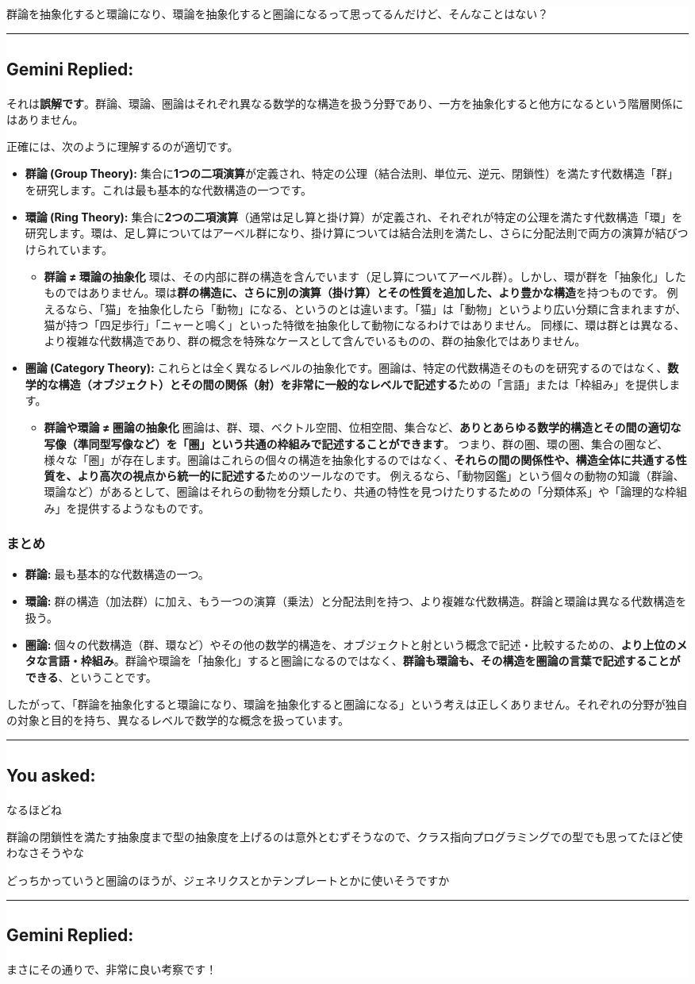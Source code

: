 群論を抽象化すると環論になり、環論を抽象化すると圏論になるって思ってるんだけど、そんなことはない？

---

Gemini Replied:
---------------

それは**誤解です**。群論、環論、圏論はそれぞれ異なる数学的な構造を扱う分野であり、一方を抽象化すると他方になるという階層関係にはありません。

正確には、次のように理解するのが適切です。

*   **群論 (Group Theory):** 集合に**1つの二項演算**が定義され、特定の公理（結合法則、単位元、逆元、閉鎖性）を満たす代数構造「群」を研究します。これは最も基本的な代数構造の一つです。
    
*   **環論 (Ring Theory):** 集合に**2つの二項演算**（通常は足し算と掛け算）が定義され、それぞれが特定の公理を満たす代数構造「環」を研究します。環は、足し算についてはアーベル群になり、掛け算については結合法則を満たし、さらに分配法則で両方の演算が結びつけられています。
    
    *   **群論  $\ne$  環論の抽象化** 環は、その内部に群の構造を含んでいます（足し算についてアーベル群）。しかし、環が群を「抽象化」したものではありません。環は**群の構造に、さらに別の演算（掛け算）とその性質を追加した、より豊かな構造**を持つものです。 例えるなら、「猫」を抽象化したら「動物」になる、というのとは違います。「猫」は「動物」というより広い分類に含まれますが、猫が持つ「四足歩行」「ニャーと鳴く」といった特徴を抽象化して動物になるわけではありません。 同様に、環は群とは異なる、より複雑な代数構造であり、群の概念を特殊なケースとして含んでいるものの、群の抽象化ではありません。
        
*   **圏論 (Category Theory):** これらとは全く異なるレベルの抽象化です。圏論は、特定の代数構造そのものを研究するのではなく、**数学的な構造（オブジェクト）とその間の関係（射）を非常に一般的なレベルで記述する**ための「言語」または「枠組み」を提供します。
    
    *   **群論や環論  $\ne$  圏論の抽象化** 圏論は、群、環、ベクトル空間、位相空間、集合など、**ありとあらゆる数学的構造とその間の適切な写像（準同型写像など）を「圏」という共通の枠組みで記述することができます**。 つまり、群の圏、環の圏、集合の圏など、様々な「圏」が存在します。圏論はこれらの個々の構造を抽象化するのではなく、**それらの間の関係性や、構造全体に共通する性質を、より高次の視点から統一的に記述する**ためのツールなのです。 例えるなら、「動物図鑑」という個々の動物の知識（群論、環論など）があるとして、圏論はそれらの動物を分類したり、共通の特性を見つけたりするための「分類体系」や「論理的な枠組み」を提供するようなものです。
        

### まとめ

*   **群論:** 最も基本的な代数構造の一つ。
    
*   **環論:** 群の構造（加法群）に加え、もう一つの演算（乗法）と分配法則を持つ、より複雑な代数構造。群論と環論は異なる代数構造を扱う。
    
*   **圏論:** 個々の代数構造（群、環など）やその他の数学的構造を、オブジェクトと射という概念で記述・比較するための、**より上位のメタな言語・枠組み**。群論や環論を「抽象化」すると圏論になるのではなく、**群論も環論も、その構造を圏論の言葉で記述することができる**、ということです。
    

したがって、「群論を抽象化すると環論になり、環論を抽象化すると圏論になる」という考えは正しくありません。それぞれの分野が独自の対象と目的を持ち、異なるレベルで数学的な概念を扱っています。

---

You asked:
----------

なるほどね

群論の閉鎖性を満たす抽象度まで型の抽象度を上げるのは意外とむずそうなので、クラス指向プログラミングでの型でも思ってたほど使わなさそうやな

どっちかっていうと圏論のほうが、ジェネリクスとかテンプレートとかに使いそうですか

---

Gemini Replied:
---------------

まさにその通りで、非常に良い考察です！
